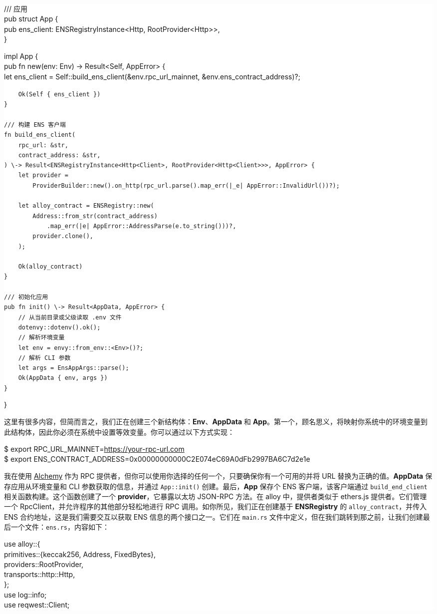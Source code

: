 /// 应用  
pub struct App {  
    pub ens_client: ENSRegistryInstance<Http<Client>, RootProvider<Http<Client>>>,  
}  
  
impl App {  
    pub fn new(env: Env) \-> Result<Self, AppError> {  
        let ens_client = Self::build_ens_client(&env.rpc_url_mainnet, &env.ens_contract_address)?;  
  
        Ok(Self { ens_client })  
    }  
  
    /// 构建 ENS 客户端  
    fn build_ens_client(  
        rpc_url: &str,  
        contract_address: &str,  
    ) \-> Result<ENSRegistryInstance<Http<Client>, RootProvider<Http<Client>>>, AppError> {  
        let provider =  
            ProviderBuilder::new().on_http(rpc_url.parse().map_err(|_e| AppError::InvalidUrl())?);  
  
        let alloy_contract = ENSRegistry::new(  
            Address::from_str(contract_address)  
                .map_err(|e| AppError::AddressParse(e.to_string()))?,  
            provider.clone(),  
        );  
  
        Ok(alloy_contract)  
    }  
  
    /// 初始化应用  
    pub fn init() \-> Result<AppData, AppError> {  
        // 从当前目录或父级读取 .env 文件  
        dotenvy::dotenv().ok();  
        // 解析环境变量  
        let env = envy::from_env::<Env>()?;  
        // 解析 CLI 参数  
        let args = EnsAppArgs::parse();  
        Ok(AppData { env, args })  
    }  
}

这里有很多内容，但简而言之，我们正在创建三个新结构体：**Env**、**AppData** 和 **App**。第一个，顾名思义，将映射你系统中的环境变量到此结构体，因此你必须在系统中设置等效变量。你可以通过以下方式实现：

$ export RPC\_URL\_MAINNET=https://your-rpc-url.com  
$ export ENS\_CONTRACT\_ADDRESS=0x00000000000C2E074eC69A0dFb2997BA6C7d2e1e

我在使用 [Alchemy](https://www.alchemy.com/) 作为 RPC 提供者，但你可以使用你选择的任何一个，只要确保你有一个可用的并将 URL 替换为正确的值。**AppData** 保存应用从环境变量和 CLI 参数获取的信息，并通过 `App::init()` 创建。最后，**App** 保存个 ENS 客户端，该客户端通过 `build_end_client` 相关函数构建。这个函数创建了一个 **provider**，它暴露以太坊 JSON-RPC 方法。在 alloy 中，提供者类似于 ethers.js 提供者。它们管理一个 RpcClient，并允许程序的其他部分轻松地进行 RPC 调用。如你所见，我们正在创建基于 **ENSRegistry** 的 `alloy_contract`，并传入 ENS 合约地址，这是我们需要交互以获取 ENS 信息的两个接口之一。它们在 `main.rs` 文件中定义，但在我们跳转到那之前，让我们创建最后一个文件：`ens.rs`，内容如下：

use alloy::{  
    primitives::{keccak256, Address, FixedBytes},  
    providers::RootProvider,  
    transports::http::Http,  
};  
use log::info;  
use reqwest::Client;  
  